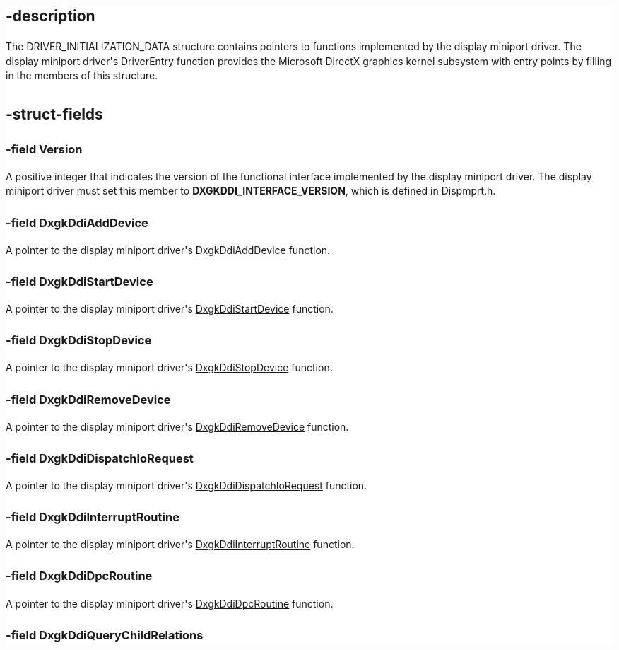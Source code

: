 ## -description

The DRIVER_INITIALIZATION_DATA structure contains pointers to functions implemented by the display miniport driver. The display miniport driver's <a href="https://docs.microsoft.com/windows-hardware/drivers/storage/driverentry-of-ide-controller-minidriver">DriverEntry</a> function provides the Microsoft DirectX graphics kernel subsystem with entry points by filling in the members of this structure.

## -struct-fields

### -field Version

A positive integer that indicates the version of the functional interface implemented by the display miniport driver. The display miniport driver must set this member to **DXGKDDI_INTERFACE_VERSION**, which is defined in Dispmprt.h.

### -field DxgkDdiAddDevice

A pointer to the display miniport driver's <a href="nc-dispmprt-dxgkddi_add_device.md">DxgkDdiAddDevice</a> function.

### -field DxgkDdiStartDevice

A pointer to the display miniport driver's <a href="nc-dispmprt-dxgkddi_start_device.md">DxgkDdiStartDevice</a> function.

### -field DxgkDdiStopDevice

A pointer to the display miniport driver's <a href="nc-dispmprt-dxgkddi_stop_device.md">DxgkDdiStopDevice</a> function.

### -field DxgkDdiRemoveDevice

A pointer to the display miniport driver's <a href="nc-dispmprt-dxgkddi_remove_device.md">DxgkDdiRemoveDevice</a> function.

### -field DxgkDdiDispatchIoRequest

A pointer to the display miniport driver's <a href="nc-dispmprt-dxgkddi_dispatch_io_request.md">DxgkDdiDispatchIoRequest</a> function.

### -field DxgkDdiInterruptRoutine

A pointer to the display miniport driver's <a href="nc-dispmprt-dxgkddi_interrupt_routine.md">DxgkDdiInterruptRoutine</a> function.

### -field DxgkDdiDpcRoutine

A pointer to the display miniport driver's <a href="nc-dispmprt-dxgkddi_dpc_routine.md">DxgkDdiDpcRoutine</a> function.

### -field DxgkDdiQueryChildRelations
